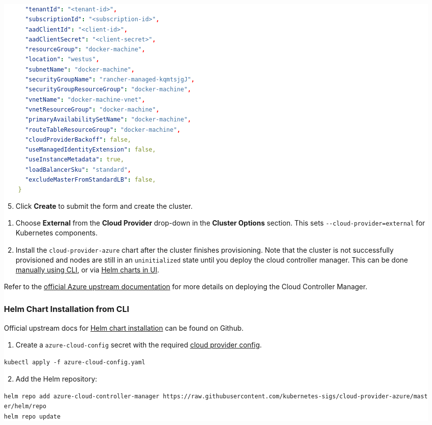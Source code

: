   ```yaml
        "tenantId": "<tenant-id>",
        "subscriptionId": "<subscription-id>",
        "aadClientId": "<client-id>",
        "aadClientSecret": "<client-secret>",
        "resourceGroup": "docker-machine",
        "location": "westus",
        "subnetName": "docker-machine",
        "securityGroupName": "rancher-managed-kqmtsjgJ",
        "securityGroupResourceGroup": "docker-machine",
        "vnetName": "docker-machine-vnet",
        "vnetResourceGroup": "docker-machine",
        "primaryAvailabilitySetName": "docker-machine",  
        "routeTableResourceGroup": "docker-machine",
        "cloudProviderBackoff": false,
        "useManagedIdentityExtension": false,
        "useInstanceMetadata": true,
        "loadBalancerSku": "standard",
        "excludeMasterFromStandardLB": false,
      }
  ```

5. Click **Create** to submit the form and create the cluster.

</TabItem>

<TabItem value="RKE1">

1. Choose **External** from the **Cloud Provider** drop-down in the **Cluster Options** section. This sets `--cloud-provider=external` for Kubernetes components.

2. Install the `cloud-provider-azure` chart after the cluster finishes provisioning. Note that the cluster is not successfully provisioned and nodes are still in an `uninitialized` state until you deploy the cloud controller manager. This can be done [manually using CLI](#helm-chart-installation-from-cli), or via [Helm charts in UI](#helm-chart-installation-from-ui).

Refer to the [official Azure upstream documentation](https://cloud-provider-azure.sigs.k8s.io/install/azure-ccm/) for more details on deploying the Cloud Controller Manager.

</TabItem>
</Tabs>

### Helm Chart Installation from CLI

Official upstream docs for [Helm chart installation](https://github.com/kubernetes-sigs/cloud-provider-azure/tree/master/helm/cloud-provider-azure) can be found on Github.

1. Create a `azure-cloud-config` secret with the required [cloud provider config](#cloud-provider-configuration). 

```shell 
kubectl apply -f azure-cloud-config.yaml
```

2. Add the Helm repository:

```shell
helm repo add azure-cloud-controller-manager https://raw.githubusercontent.com/kubernetes-sigs/cloud-provider-azure/master/helm/repo
helm repo update
```
